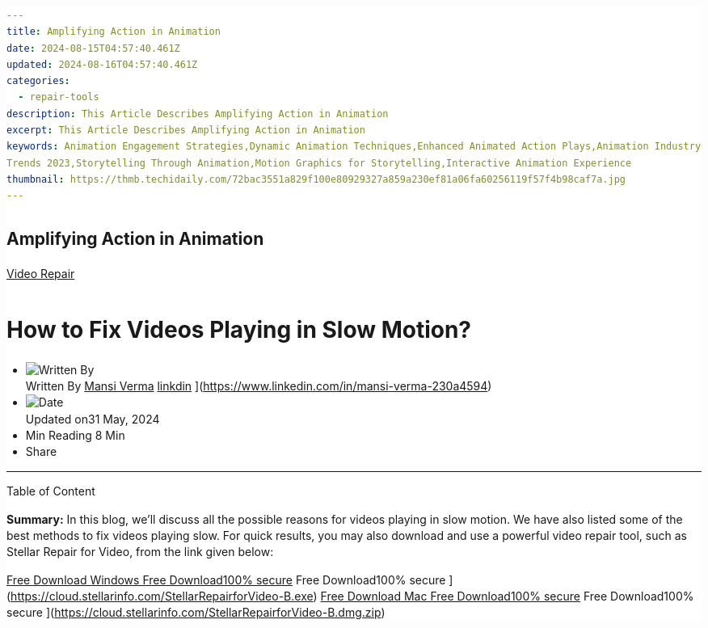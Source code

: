 ```yaml
---
title: Amplifying Action in Animation
date: 2024-08-15T04:57:40.461Z
updated: 2024-08-16T04:57:40.461Z
categories:
  - repair-tools
description: This Article Describes Amplifying Action in Animation
excerpt: This Article Describes Amplifying Action in Animation
keywords: Animation Engagement Strategies,Dynamic Animation Techniques,Enhanced Animated Action Plays,Animation Industry Trends 2023,Storytelling Through Animation,Motion Graphics for Storytelling,Interactive Animation Experience
thumbnail: https://thmb.techidaily.com/72bac3551a829f100e80929327a859a230ef81a06fa60256119f57f4b98caf7a.jpg
---
```


## Amplifying Action in Animation

[Video Repair](https://tools.techidaily.com/stellardata-recovery/buy-now/)

# How to Fix Videos Playing in Slow Motion?

* ![Written By](https://cdn-cmlep.nitrocdn.com/DLSjJVyzoVcUgUSBlgyEUoGMDKLbWXQr/assets/desktop/optimized/rev-636f8fd/secure.gravatar.com/avatar/51230a434c190250f4ff6504ca157fb6.3d6972d8c7883bf01f202a1ca0183b34)  
 Written By [Mansi Verma](https://tools.techidaily.com/stellardata-recovery/buy-now/) [linkdin](https://cdn-cmlep.nitrocdn.com/DLSjJVyzoVcUgUSBlgyEUoGMDKLbWXQr/assets/images/optimized/rev-636f8fd/www.stellarinfo.com/public/frontEnd/images/author/linkdin.jpg) ](https://www.linkedin.com/in/mansi-verma-230a4594)
* ![Date](https://cdn-cmlep.nitrocdn.com/DLSjJVyzoVcUgUSBlgyEUoGMDKLbWXQr/assets/images/optimized/rev-636f8fd/www.stellarinfo.com/public/frontEnd/images/author/clender.jpg)  
 Updated on31 May, 2024
* Min Reading 8  Min
* Share

---

Table of Content

**Summary:** In this blog, we’ll discuss all the possible reasons for videos playing in slow motion. We have also listed some of the best methods to fix videos playing slow. For quick results, you may also download and use a powerful video repair tool, such as Stellar Repair for Video, from the link given below:

[Free Download Windows  Free Download100% secure](https://cdn-cmlep.nitrocdn.com/DLSjJVyzoVcUgUSBlgyEUoGMDKLbWXQr/assets/images/optimized/rev-636f8fd/www.stellarinfo.com/blog/wp-content/themes/stellarblog2024/images/windows.svg)  Free Download100% secure ](https://cloud.stellarinfo.com/StellarRepairforVideo-B.exe) [Free Download Mac  Free Download100% secure](https://cdn-cmlep.nitrocdn.com/DLSjJVyzoVcUgUSBlgyEUoGMDKLbWXQr/assets/images/source/rev-636f8fd/www.stellarinfo.com/blog/wp-content/themes/stellarblog2024/images/mac-os.svg)  Free Download100% secure ](https://cloud.stellarinfo.com/StellarRepairforVideo-B.dmg.zip)
